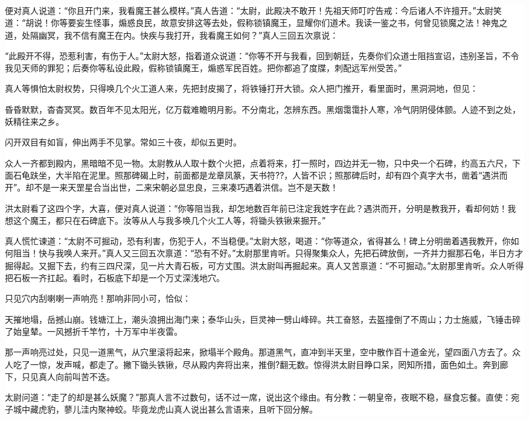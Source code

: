 便对真人说道：“你且开门来，我看魔王甚么模样。”真人告道：“太尉，此殿决不敢开！先祖天师叮咛告戒：今后诸人不许擅开。”太尉笑道：“胡说！你等要妄生怪事，煽惑良民，故意安排这等去处，假称锁镇魔王，显耀你们道术。我读一鉴之书，何曾见锁魔之法！神鬼之道，处隔幽冥，我不信有魔王在内。快疾与我打开，我看魔王如何？”真人三回五次禀说：

“此殿开不得，恐惹利害，有伤于人。”太尉大怒，指着道众说道：“你等不开与我看，回到朝廷，先奏你们众道士阻挡宣诏，违别圣旨，不令我见天师的罪犯；后奏你等私设此殿，假称锁镇魔王，煽惑军民百姓。把你都追了度牒，刺配远军州受苦。”

真人等惧怕太尉权势，只得唤几个火工道人来，先把封皮揭了，将铁锤打开大锁。众人把门推开，看里面时，黑洞洞地，但见：

昏昏默默，杳杳冥冥。数百年不见太阳光，亿万载难瞻明月影。不分南北，怎辨东西。黑烟霭霭扑人寒，冷气阴阴侵体颤。人迹不到之处，妖精往来之乡。

闪开双目有如盲，伸出两手不见掌。常如三十夜，却似五更时。

众人一齐都到殿内，黑暗暗不见一物。太尉教从人取十数个火把，点着将来，打一照时，四边并无一物，只中央一个石碑，约高五六尺，下面石龟趺坐，大半陷在泥里。照那碑碣上时，前面都是龙章凤篆，天书符??，人皆不识；照那碑后时，却有四个真字大书，凿着“遇洪而开”。却不是一来天罡星合当出世，二来宋朝必显忠良，三来凑巧遇着洪信。岂不是天数！

洪太尉看了这四个字，大喜，便对真人说道：“你等阻当我，却怎地数百年前已注定我姓字在此？遇洪而开，分明是教我开，看却何妨！我想这个魔王，都只在石碑底下。汝等从人与我多唤几个火工人等，将锄头铁锹来掘开。”

真人慌忙谏道：“太尉不可掘动，恐有利害，伤犯于人，不当稳便。”太尉大怒，喝道：“你等道众，省得甚么！碑上分明凿着遇我教开，你如何阻当！快与我唤人来开。”真人又三回五次禀道：“恐有不好。”太尉那里肯听。只得聚集众人，先把石碑放倒，一齐并力掘那石龟，半日方才掘得起。又掘下去，约有三四尺深，见一片大青石板，可方丈围。洪太尉叫再掘起来。真人又苦禀道：“不可掘动。”太尉那里肯听。众人听得把石板一齐扛起。看时，石板底下却是一个万丈深浅地穴。

只见穴内刮喇喇一声响亮！那响非同小可，恰似：

天摧地塌，岳撼山崩。钱塘江上，潮头浪拥出海门来；泰华山头，巨灵神一劈山峰碎。共工奋怒，去盔撞倒了不周山；力士施威，飞锤击碎了始皇辇。一风撼折千竿竹，十万军中半夜雷。

那一声响亮过处，只见一道黑气，从穴里滚将起来，掀塌半个殿角。那道黑气，直冲到半天里，空中散作百十道金光，望四面八方去了。众人吃了一惊，发声喊，都走了。撇下锄头铁锹，尽从殿内奔将出来，推倒?翻无数。惊得洪太尉目睁口呆，罔知所措，面色如土。奔到廊下，只见真人向前叫苦不迭。

太尉问道：“走了的却是甚么妖魔？”那真人言不过数句，话不过一席，说出这个缘由。有分教：一朝皇帝，夜眠不稳，昼食忘餐。直使：宛子城中藏虎豹，蓼儿洼内聚神蛟。毕竟龙虎山真人说出甚么言语来，且听下回分解。



